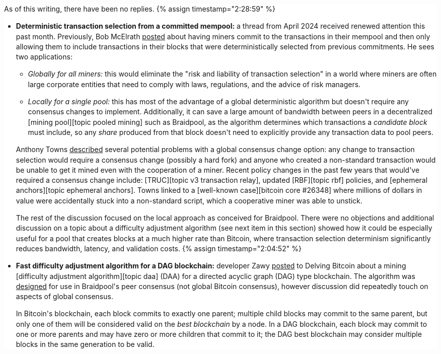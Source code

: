   As of this writing, there have been no replies. {% assign timestamp="2:28:59" %}

- **Deterministic transaction selection from a committed mempool:** a
  thread from April 2024 received renewed attention this past month.
  Previously, Bob McElrath [posted][mcelrath dtx] about having
  miners commit to the transactions in their mempool and then only
  allowing them to include transactions in their blocks that were
  deterministically selected from previous commitments.  He sees two
  applications:

  - _Globally for all miners:_ this would eliminate the "risk and
    liability of transaction selection" in a world where miners are
    often large corporate entities that need to comply with laws,
    regulations, and the advice of risk managers.

  - _Locally for a single pool:_ this has most of the advantage of a
    global deterministic algorithm but doesn't require any consensus
    changes to implement.  Additionally, it can save a large amount of
    bandwidth between peers in a decentralized [mining pool][topic
    pooled mining] such as Braidpool, as the algorithm determines which
    transactions a _candidate block_ must include, so any _share_
    produced from that block doesn't need to explicitly provide any
    transaction data to pool peers.

  Anthony Towns [described][towns dtx] several potential problems with a
  global consensus change option: any change to transaction selection
  would require a consensus change (possibly a hard fork) and anyone who
  created a non-standard transaction would be unable to get it mined
  even with the cooperation of a miner.  Recent policy changes in the
  past few years that would've required a consensus change include:
  [TRUC][topic v3 transaction relay], updated [RBF][topic rbf] policies,
  and [ephemeral anchors][topic ephemeral anchors].  Towns linked to a
  [well-known case][bitcoin core #26348] where millions of dollars in value were
  accidentally stuck into a non-standard script, which a cooperative
  miner was able to unstick.

  The rest of the discussion focused on the local approach as conceived
  for Braidpool.  There were no objections and additional discussion on
  a topic about a difficulty adjustment algorithm (see next item in this
  section) showed how it could be especially useful for a pool that
  creates blocks at a much higher rate than Bitcoin, where transaction
  selection determinism significantly reduces bandwidth, latency, and
  validation costs. {% assign timestamp="2:04:52" %}

- **Fast difficulty adjustment algorithm for a DAG blockchain:**
  developer Zawy [posted][zawy daadag] to Delving Bitcoin about a mining
  [difficulty adjustment algorithm][topic daa] (DAA) for a directed
  acyclic graph (DAG) type blockchain.  The algorithm was [designed][bp
  pow] for use in Braidpool's peer consensus (not global Bitcoin
  consensus), however discussion did repeatedly touch on aspects of
  global consensus.

  In Bitcoin's blockchain, each block commits to exactly one parent;
  multiple child blocks may commit to the same parent, but only one of
  them will be considered valid on the _best blockchain_ by a node.  In
  a DAG blockchain, each block may commit to one or more parents and may
  have zero or more children that commit to it; the DAG best blockchain
  may consider multiple blocks in the same generation to be valid.


[dryja pp]: https://docs.google.com/presentation/d/1G4xchDGcO37DJ2lPC_XYyZIUkJc2khnLrCaZXgvDN0U/mobilepresent?pli=1#slide=id.g85f425098_0_219
[morehouse forceclose]: https://delvingbitcoin.org/t/disclosure-ldk-duplicate-htlc-force-close-griefing/1410
[news339 ldkvuln]: /en/newsletters/2025/01/31/#vulnerability-in-ldk-claim-processing
[halseth zkgoss]: https://delvingbitcoin.org/t/zk-gossip-for-lightning-channel-announcements/1407
[news321 zkgoss]: /en/newsletters/2024/09/20/#proving-utxo-set-inclusion-in-zero-knowledge
[richter cluster]: https://delvingbitcoin.org/t/how-to-linearize-your-cluster/303/9
[mincut impl]: https://github.com/jonas-sauer/MonotoneParametricMinCut
[wuille cluster]: https://delvingbitcoin.org/t/how-to-linearize-your-cluster/303/10
[linear programming]: https://en.wikipedia.org/wiki/Linear_programming
[wuille sp cl]: https://delvingbitcoin.org/t/spanning-forest-cluster-linearization/1419
[richter deepseek]: https://delvingbitcoin.org/t/how-to-linearize-your-cluster/303/15
[delgado erlay]: https://delvingbitcoin.org/t/erlay-overview-and-current-approach/1415
[sd1]: https://delvingbitcoin.org/t/erlay-filter-fanout-candidates-based-on-transaction-knowledge/1416
[sd2]: https://delvingbitcoin.org/t/erlay-select-fanout-candidates-at-relay-time-instead-of-at-relay-scheduling-time/1418
[sd3]: https://delvingbitcoin.org/t/erlay-find-acceptable-target-number-of-peers-to-fanout-to/1420
[teinturier ephanc]: https://delvingbitcoin.org/t/which-ephemeral-anchor-script-should-lightning-use/1412
[sanders ephanc]: https://delvingbitcoin.org/t/which-ephemeral-anchor-script-should-lightning-use/1412/2
[harding ephanc]: https://delvingbitcoin.org/t/which-ephemeral-anchor-script-should-lightning-use/1412/4
[riard ephanc]: https://delvingbitcoin.org/t/which-ephemeral-anchor-script-should-lightning-use/1412/3
[news339 pincycle]: /en/newsletters/2025/01/31/#replacement-cycling-attacks-with-miner-exploitation
[kurbatov rand]: https://delvingbitcoin.org/t/emulating-op-rand/1409
[tonoski minrelay]: https://mailing-list.bitcoindevs.xyz/bitcoindev/CAMHHROxVo_7ZRFy+nq_2YzyeYNO1ijR_r7d89bmBWv4f4wb9=g@mail.gmail.com/
[news324 largeinv]: /en/newsletters/2024/10/11/#dos-from-large-inventory-sets
[news212 relay]: /en/newsletters/2022/08/10/#lowering-the-default-minimum-transaction-relay-feerate
[ap1]: https://delvingbitcoin.org/t/great-consensus-cleanup-revival/710/64
[ap2]: https://delvingbitcoin.org/t/great-consensus-cleanup-revival/710/66
[mcelrath braidcov]: https://delvingbitcoin.org/t/challenge-covenants-for-braidpool/1370/1
[news332 cleanup]: /en/newsletters/2024/12/06/#continued-discussion-about-consensus-cleanup-soft-fork-proposal
[harding duplocktime]: https://delvingbitcoin.org/t/great-consensus-cleanup-revival/710/26
[corallo duplocktime]: https://delvingbitcoin.org/t/great-consensus-cleanup-revival/710/25
[ap3]: https://delvingbitcoin.org/t/great-consensus-cleanup-revival/710/65
[mcelrath dtx]: https://delvingbitcoin.org/t/deterministic-tx-selection-for-censorship-resistance/842/
[towns dtx]: https://delvingbitcoin.org/t/deterministic-tx-selection-for-censorship-resistance/842/7
[bp pow]: https://github.com/braidpool/braidpool/blob/6bc7785c7ee61ea1379ae971ecf8ebca1f976332/docs/braid_consensus.md#difficulty-adjustment
[miller stale]: https://bitcointalk.org/index.php?topic=98314.msg1075701#msg1075701
[mcelrath daa-latency]: https://delvingbitcoin.org/t/fastest-possible-pow-via-simple-dag/1331/12
[zawy prior]: https://delvingbitcoin.org/t/fastest-possible-pow-via-simple-dag/1331/9
[mcelrath prior]: https://delvingbitcoin.org/t/fastest-possible-pow-via-simple-dag/1331/8
[zawy sim]: https://delvingbitcoin.org/t/fastest-possible-pow-via-simple-dag/1331/10
[zawy daadag]: https://delvingbitcoin.org/t/fastest-possible-pow-via-simple-dag/1331
[wuille prior]: https://delvingbitcoin.org/t/fastest-possible-pow-via-simple-dag/1331/6
[provoost dag]: https://delvingbitcoin.org/t/fastest-possible-pow-via-simple-dag/1331/13
[ccbip]: https://github.com/TheBlueMatt/bips/blob/7f9670b643b7c943a0cc6d2197d3eabe661050c2/bip-XXXX.mediawiki#specification
[news36 cc]: /en/newsletters/2019/03/05/#prevent-use-of-op-codeseparator-and-findanddelete-in-legacy-transactions
[news335 cc]: /en/newsletters/2025/01/03/#consensus-cleanup-timewarp-grace-period
[wuille erlang]: https://delvingbitcoin.org/t/timewarp-attack-600-second-grace-period/1326/28?u=harding
[erlang]: https://en.wikipedia.org/wiki/Erlang_distribution
[sd4]: https://delvingbitcoin.org/t/erlay-define-fanout-rate-based-on-the-transaction-reception-method/1422
[news136 gcd]: /en/newsletters/2021/02/17/#faster-signature-operations
[news337 bdk]: /en/newsletters/2025/01/17/#bdk-1789
[news339 bdk-cpf]: /en/newsletters/2025/01/31/#bdk-1614
[bdk wallet 1.1.0]: https://github.com/bitcoindevkit/bdk/releases/tag/wallet-1.1.0
[lnd v0.18.5-beta.rc1]: https://github.com/lightningnetwork/lnd/releases/tag/v0.18.5-beta.rc1
[ap4]: https://mailing-list.bitcoindevs.xyz/bitcoindev/jiyMlvTX8BnG71f75SqChQZxyhZDQ65kldcugeIDJVJsvK4hadCO3GT46xFc7_cUlWdmOCG0B_WIz0HAO5ZugqYTuX5qxnNLRBn3MopuATI=@protonmail.com/
[modularinversion]: https://en.wikipedia.org/wiki/Modular_multiplicative_inverse
[news131 muhash]: /en/newsletters/2021/01/13/#bitcoin-core-19055
[news62 whitelist]: /en/newsletters/2019/09/04/#eclair-954
[news337 splicing]: /en/newsletters/2025/01/17/#eclair-2936